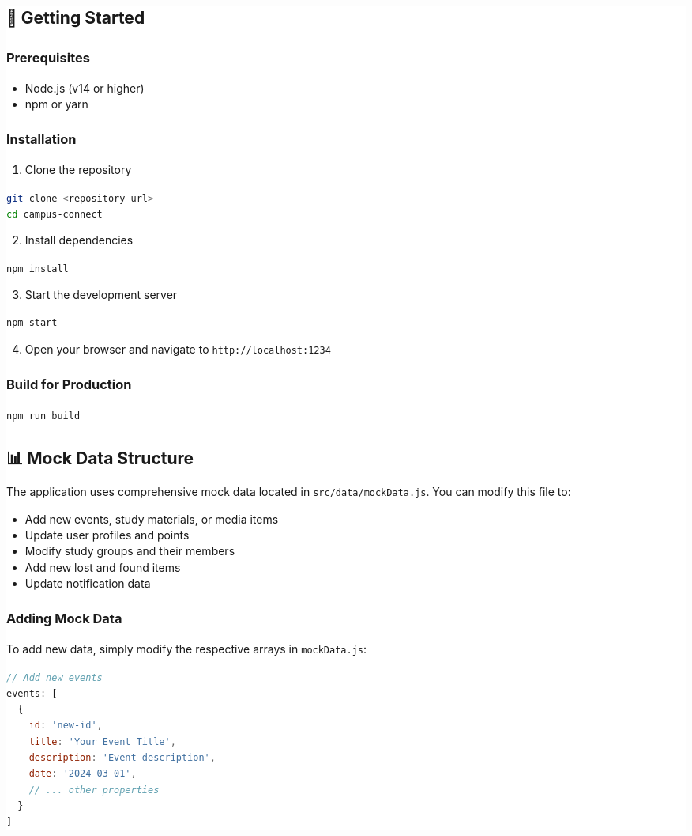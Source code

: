 ## 🚀 Getting Started

### Prerequisites
- Node.js (v14 or higher)
- npm or yarn

### Installation

1. Clone the repository
```bash
git clone <repository-url>
cd campus-connect
```

2. Install dependencies
```bash
npm install
```

3. Start the development server
```bash
npm start
```

4. Open your browser and navigate to `http://localhost:1234`

### Build for Production
```bash
npm run build
```

## 📊 Mock Data Structure

The application uses comprehensive mock data located in `src/data/mockData.js`. You can modify this file to:

- Add new events, study materials, or media items
- Update user profiles and points
- Modify study groups and their members
- Add new lost and found items
- Update notification data

### Adding Mock Data

To add new data, simply modify the respective arrays in `mockData.js`:

```javascript
// Add new events
events: [
  {
    id: 'new-id',
    title: 'Your Event Title',
    description: 'Event description',
    date: '2024-03-01',
    // ... other properties
  }
]
```
